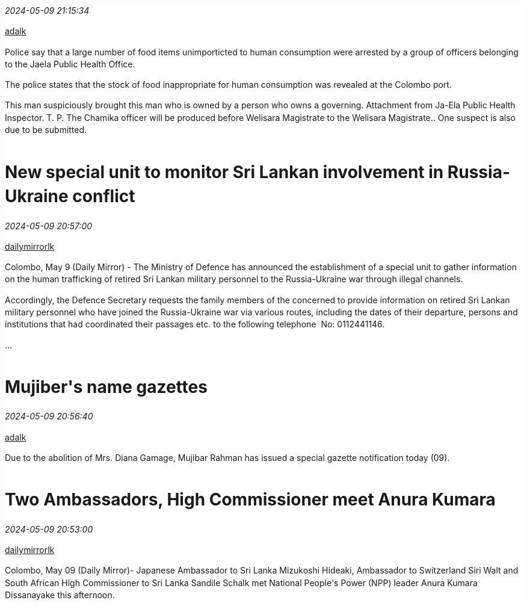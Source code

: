 *2024-05-09 21:15:34*

[adalk](https://www.ada.lk/breaking_news/මිනිස්-පරිභෝනයට-නුසුදුස්-ආහාර-විශාල-තොගයක්-කදාන-නිවසකින්-සොයා-ගනියි/11-409544)

Police say that a large number of food items unimporticted to human consumption were arrested by a group of officers belonging to the Jaela Public Health Office.

The police states that the stock of food inappropriate for human consumption was revealed at the Colombo port.

This man suspiciously brought this man who is owned by a person who owns a governing. Attachment from Ja-Ela Public Health Inspector. T. P. The Chamika officer will be produced before Welisara Magistrate to the Welisara Magistrate.. One suspect is also due to be submitted.



# New special unit to monitor Sri Lankan involvement in Russia-Ukraine conflict

*2024-05-09 20:57:00*

[dailymirrorlk](https://www.dailymirror.lk/breaking-news/New-special-unit-to-monitor-Sri-Lankan-involvement-in-Russia-Ukraine-conflict/108-282260)

Colombo, May 9 (Daily Mirror) - The Ministry of Defence has announced the establishment of a special unit to gather information on the human trafficking of retired Sri Lankan military personnel to the Russia-Ukraine war through illegal channels.

Accordingly, the Defence Secretary requests the family members of the concerned to provide information on retired Sri Lankan military personnel who have joined the Russia-Ukraine war via various routes, including the dates of their departure, persons and institutions that had coordinated their passages etc. to the following telephone  No: 0112441146.

...



# Mujiber's name gazettes

*2024-05-09 20:56:40*

[adalk](https://www.ada.lk/breaking_news/මුජිබර්ගේ-නම-ගැසට්-කරයි/11-409542)

Due to the abolition of Mrs. Diana Gamage, Mujibar Rahman has issued a special gazette notification today (09).



# Two Ambassadors, High Commissioner meet Anura Kumara

*2024-05-09 20:53:00*

[dailymirrorlk](https://www.dailymirror.lk/breaking-news/Two-Ambassadors-High-Commissioner-meet-Anura-Kumara/108-282259)

Colombo, May 09 (Daily Mirror)- Japanese Ambassador to Sri Lanka Mizukoshi Hideaki, Ambassador to Switzerland Siri Walt and South African High Commissioner to Sri Lanka Sandile Schalk met National People's Power (NPP) leader Anura Kumara Dissanayake this afternoon.
